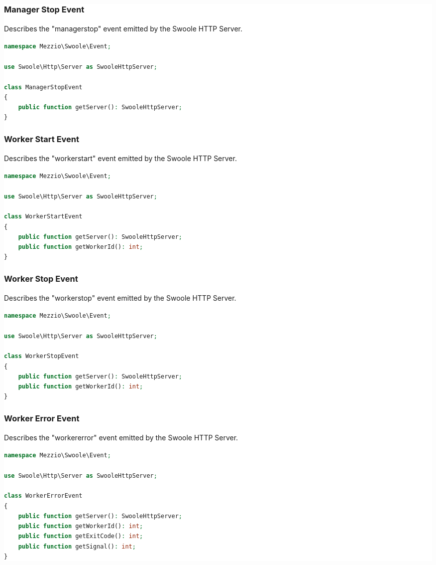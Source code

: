 ### Manager Stop Event

Describes the "managerstop" event emitted by the Swoole HTTP Server.

```php
namespace Mezzio\Swoole\Event;

use Swoole\Http\Server as SwooleHttpServer;

class ManagerStopEvent
{
    public function getServer(): SwooleHttpServer;
}
```

### Worker Start Event

Describes the "workerstart" event emitted by the Swoole HTTP Server.

```php
namespace Mezzio\Swoole\Event;

use Swoole\Http\Server as SwooleHttpServer;

class WorkerStartEvent
{
    public function getServer(): SwooleHttpServer;
    public function getWorkerId(): int;
}
```

### Worker Stop Event

Describes the "workerstop" event emitted by the Swoole HTTP Server.

```php
namespace Mezzio\Swoole\Event;

use Swoole\Http\Server as SwooleHttpServer;

class WorkerStopEvent
{
    public function getServer(): SwooleHttpServer;
    public function getWorkerId(): int;
}
```

### Worker Error Event

Describes the "workererror" event emitted by the Swoole HTTP Server.

```php
namespace Mezzio\Swoole\Event;

use Swoole\Http\Server as SwooleHttpServer;

class WorkerErrorEvent
{
    public function getServer(): SwooleHttpServer;
    public function getWorkerId(): int;
    public function getExitCode(): int;
    public function getSignal(): int;
}
```
